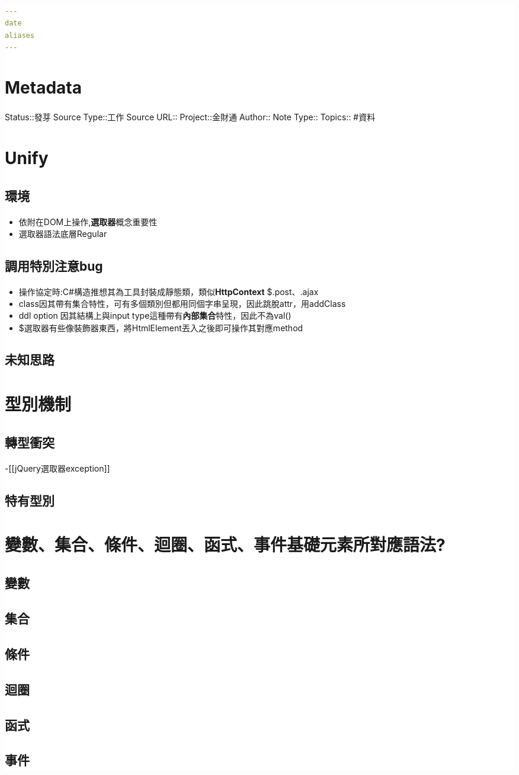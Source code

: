 ```yaml
---
date
aliases
---
```

# Metadata
Status::發芽
Source Type::工作
Source URL::
Project::金財通
Author::
Note Type::
Topics::
#資料 
# Unify


## 環境
- 依附在DOM上操作,**選取器**概念重要性
- 選取器語法底層Regular
## 調用特別注意bug
- 操作協定時:C#構造推想其為工具封裝成靜態類，類似**HttpContext** $.post、.ajax
- class因其帶有集合特性，可有多個類別但都用同個字串呈現，因此跳脫attr，用addClass
- ddl option 因其結構上與input type這種帶有**內部集合**特性，因此不為val()
- $選取器有些像裝飾器東西，將HtmlElement丟入之後即可操作其對應method
## 未知思路

# 型別機制
## 轉型衝突
-[[jQuery選取器exception]]
## 特有型別

# 變數、集合、條件、迴圈、函式、事件基礎元素所對應語法?
## 變數
## 集合
## 條件
## 迴圈
## 函式
## 事件
